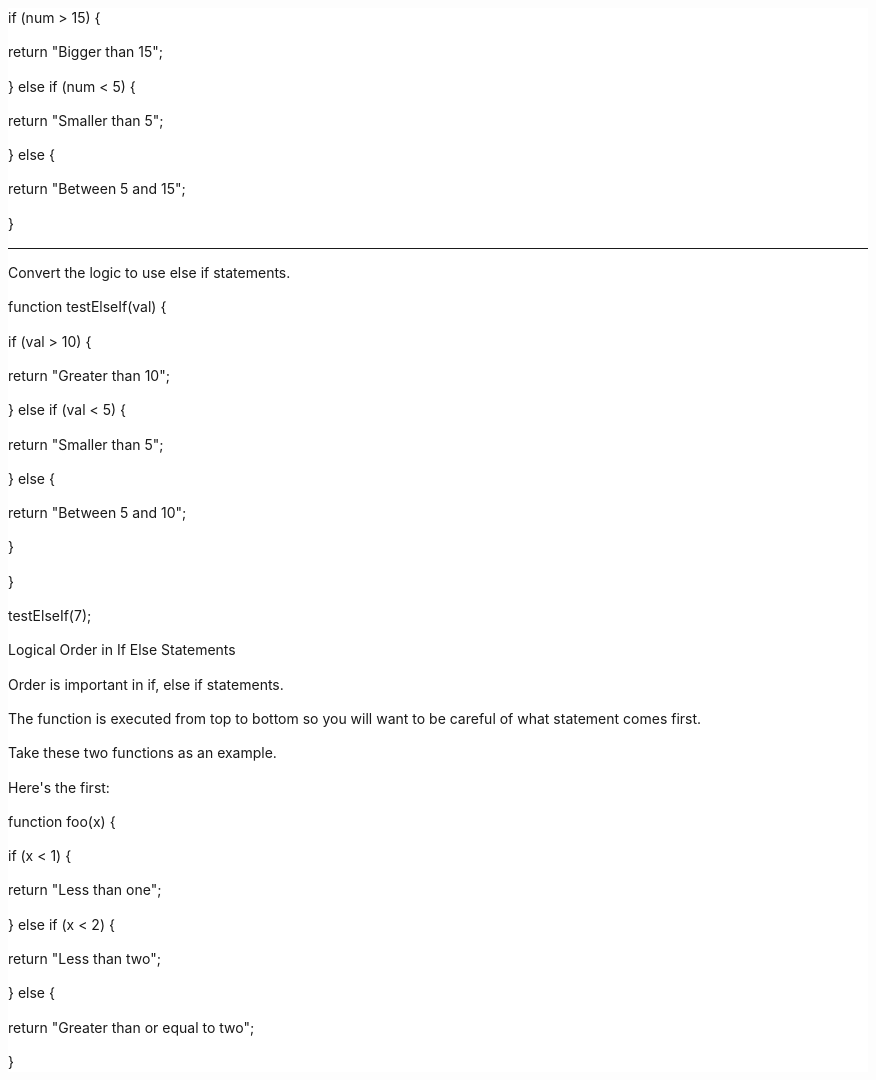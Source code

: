 if (num \> 15) {

 return "Bigger than 15";

} else if (num < 5) {

 return "Smaller than 5";

} else {

 return "Between 5 and 15";

}

---

Convert the logic to use else if statements.

function testElseIf(val) {

 if (val \> 10) {

 return "Greater than 10";

 } else if (val < 5) {

 return "Smaller than 5";

 } else {

 return "Between 5 and 10";

}

}

testElseIf(7);

  

Logical Order in If Else Statements

Order is important in if, else if statements.

The function is executed from top to bottom so you will want to be careful of what statement comes first.

Take these two functions as an example.

Here's the first:

function foo(x) {

 if (x < 1) {

 return "Less than one";

 } else if (x < 2) {

 return "Less than two";

 } else {

 return "Greater than or equal to two";

 }
